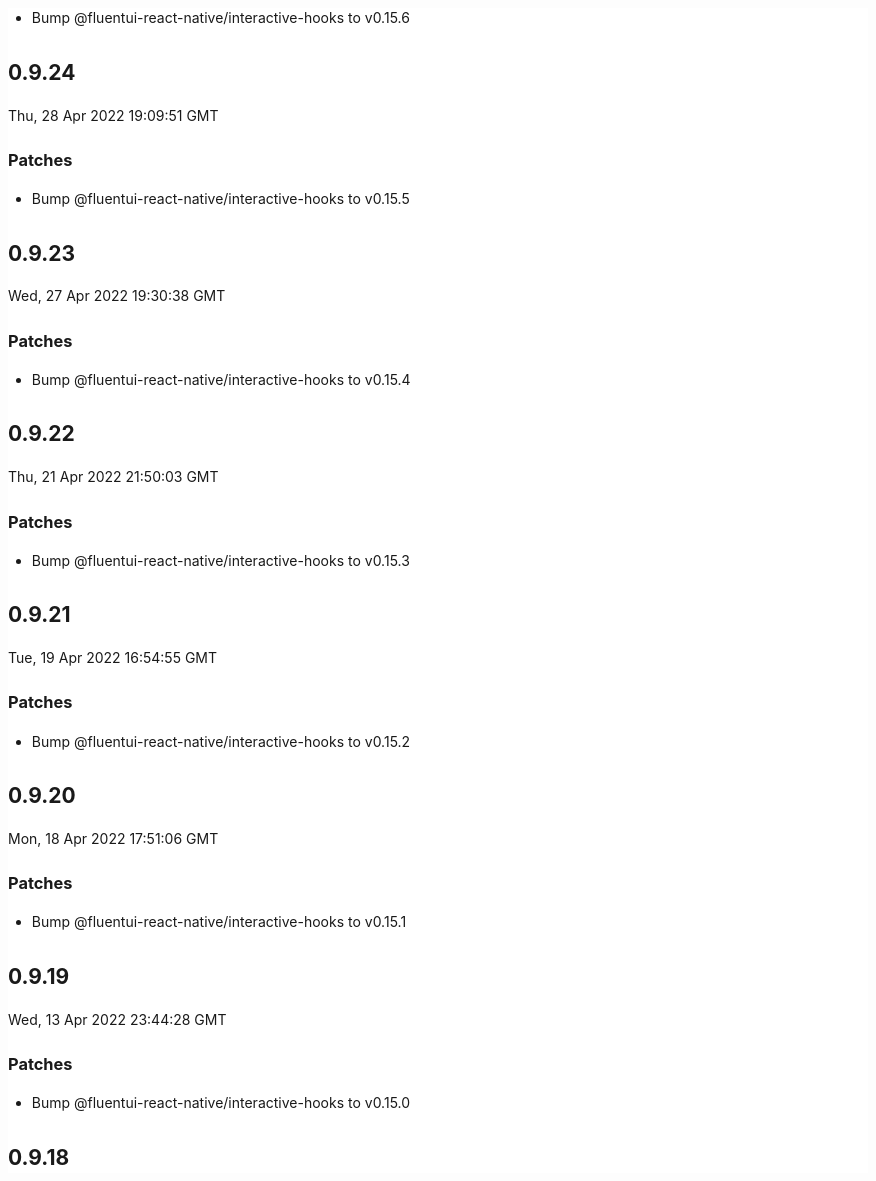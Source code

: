 - Bump @fluentui-react-native/interactive-hooks to v0.15.6

## 0.9.24

Thu, 28 Apr 2022 19:09:51 GMT

### Patches

- Bump @fluentui-react-native/interactive-hooks to v0.15.5

## 0.9.23

Wed, 27 Apr 2022 19:30:38 GMT

### Patches

- Bump @fluentui-react-native/interactive-hooks to v0.15.4

## 0.9.22

Thu, 21 Apr 2022 21:50:03 GMT

### Patches

- Bump @fluentui-react-native/interactive-hooks to v0.15.3

## 0.9.21

Tue, 19 Apr 2022 16:54:55 GMT

### Patches

- Bump @fluentui-react-native/interactive-hooks to v0.15.2

## 0.9.20

Mon, 18 Apr 2022 17:51:06 GMT

### Patches

- Bump @fluentui-react-native/interactive-hooks to v0.15.1

## 0.9.19

Wed, 13 Apr 2022 23:44:28 GMT

### Patches

- Bump @fluentui-react-native/interactive-hooks to v0.15.0

## 0.9.18
